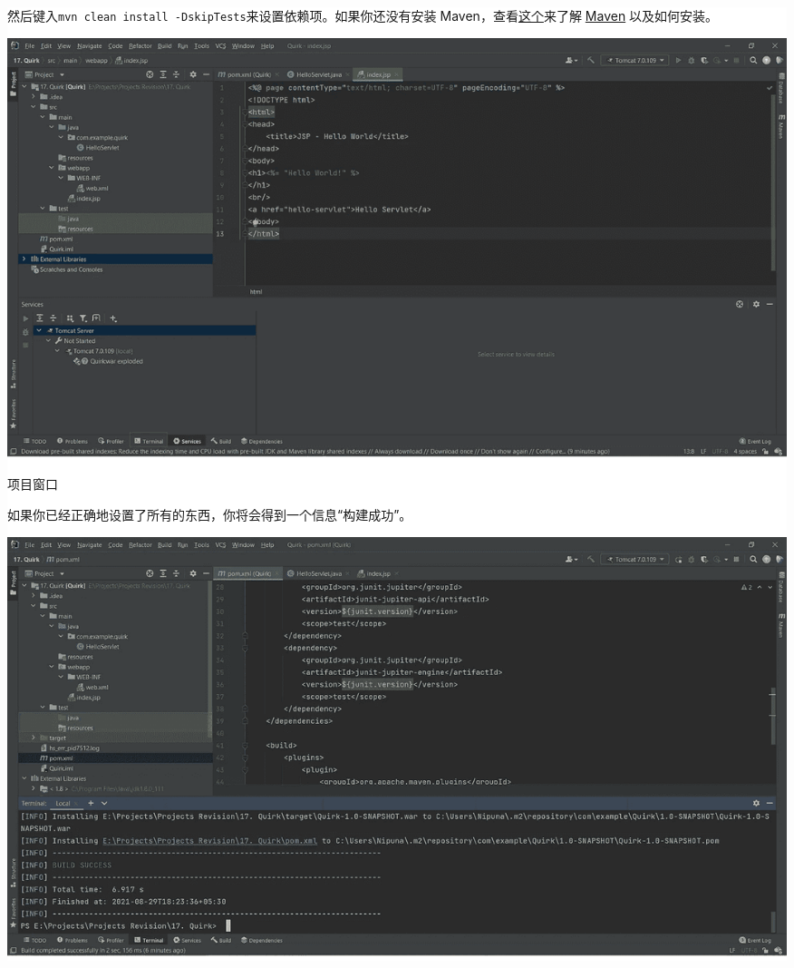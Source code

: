 然后键入`mvn clean install -DskipTests`来设置依赖项。如果你还没有安装 Maven，查看[这个](https://nipunaupeksha.medium.com/understanding-maven-7df0ae4ada7b)来了解 [Maven](/javarevisited/top-10-free-courses-to-learn-maven-jenkins-and-docker-for-java-developers-51fa7a1e66f6) 以及如何安装。

[![](img/b5c4438cb1e9c62b92e994f78b1b4284.png)](https://javarevisited.blogspot.com/2019/03/top-5-course-to-learn-apache-maven-for.html)

项目窗口

如果你已经正确地设置了所有的东西，你将会得到一个信息“构建成功”。

![](img/d3b1d31055ff51cd4aeee207b471e3e6.png)
